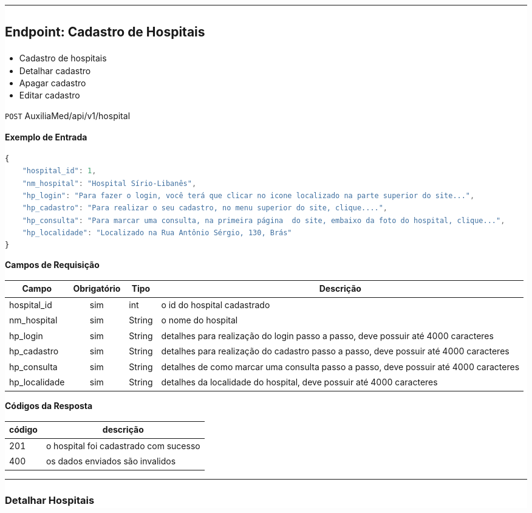 
---

## Endpoint: Cadastro de Hospitais

- Cadastro de hospitais
- Detalhar cadastro
- Apagar cadastro
- Editar cadastro

`POST` AuxiliaMed/api/v1/hospital

**Exemplo de Entrada**

```js
{
    "hospital_id": 1,
    "nm_hospital": "Hospital Sírio-Libanês",
    "hp_login": "Para fazer o login, você terá que clicar no icone localizado na parte superior do site...",
    "hp_cadastro": "Para realizar o seu cadastro, no menu superior do site, clique....",
    "hp_consulta": "Para marcar uma consulta, na primeira página  do site, embaixo da foto do hospital, clique...",
    "hp_localidade": "Localizado na Rua Antônio Sérgio, 130, Brás"
}
```

**Campos de Requisição**

| Campo | Obrigatório | Tipo  | Descrição |
|-------|:-------------:|-------|-----------|
|hospital_id|sim|int| o id do hospital cadastrado
|nm_hospital|sim|String| o nome do hospital
|hp_login|sim|String| detalhes para realização do login passo a passo, deve possuir até 4000 caracteres
|hp_cadastro|sim|String| detalhes para realização do cadastro passo a passo, deve possuir até 4000 caracteres
|hp_consulta|sim|String| detalhes de como marcar uma consulta passo a passo, deve possuir até 4000 caracteres
|hp_localidade|sim|String| detalhes da localidade do hospital, deve possuir até 4000 caracteres


**Códigos da Resposta**

|código|descrição
|-|-
201 | o hospital foi cadastrado com sucesso
400 | os dados enviados são invalidos

---

### Detalhar Hospitais

